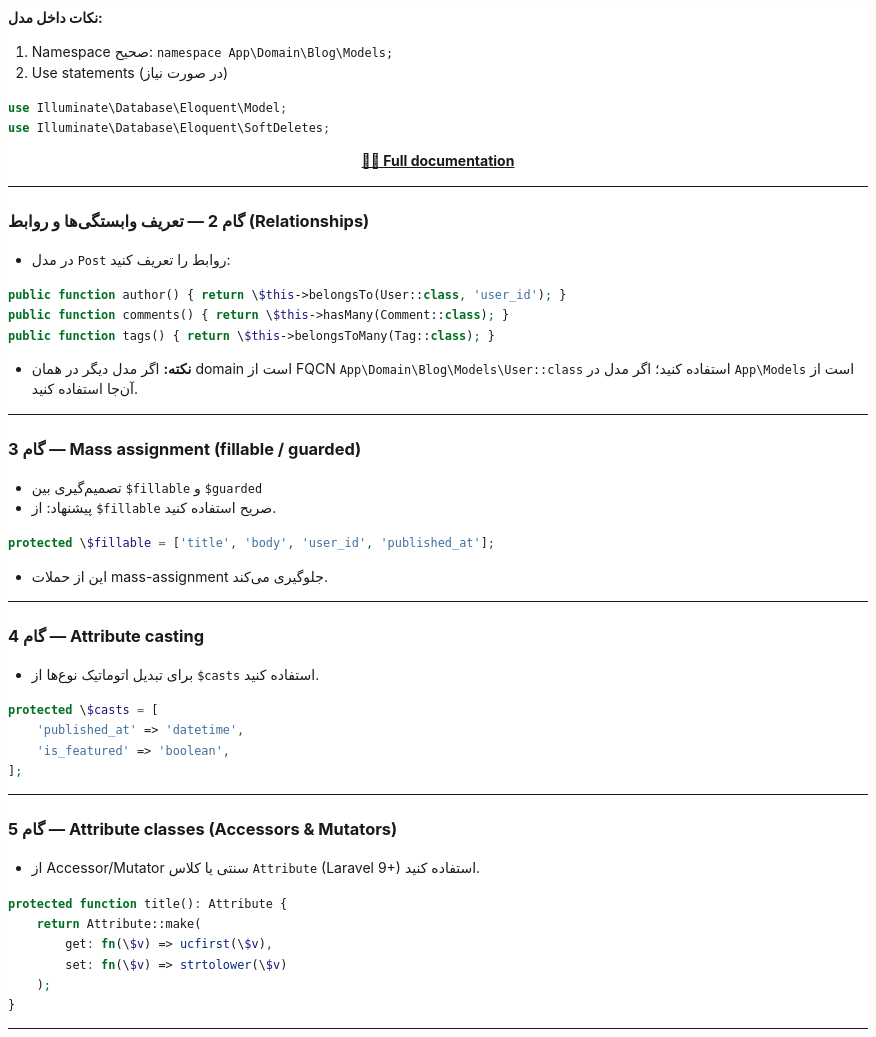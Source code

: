 **نکات داخل مدل:**
1. Namespace صحیح: `namespace App\Domain\Blog\Models;`
2. Use statements (در صورت نیاز)
```php
use Illuminate\Database\Eloquent\Model;
use Illuminate\Database\Eloquent\SoftDeletes;
```

**<p align="center">[👨‍🏫 Full documentation](D-MODEL.md)</p>**

---

### گام 2 — تعریف وابستگی‌ها و روابط (Relationships)
- در مدل `Post` روابط را تعریف کنید:
```php
public function author() { return \$this->belongsTo(User::class, 'user_id'); }
public function comments() { return \$this->hasMany(Comment::class); }
public function tags() { return \$this->belongsToMany(Tag::class); }
```
- **نکته:** اگر مدل دیگر در همان domain است از FQCN `App\Domain\Blog\Models\User::class` استفاده کنید؛ اگر مدل در `App\Models` است از آن‌جا استفاده کنید.

---

### گام 3 — Mass assignment (fillable / guarded)
- تصمیم‌گیری بین `$fillable` و `$guarded` 
- پیشنهاد: از `$fillable` صریح استفاده کنید.
```php
protected \$fillable = ['title', 'body', 'user_id', 'published_at'];
```
- این از حملات mass-assignment جلوگیری می‌کند.

---

### گام 4 — Attribute casting
- برای تبدیل اتوماتیک نوع‌ها از `$casts` استفاده کنید.
```php
protected \$casts = [
    'published_at' => 'datetime',
    'is_featured' => 'boolean',
];
```

---

### گام 5 — Attribute classes (Accessors & Mutators) 
- از Accessor/Mutator سنتی یا کلاس `Attribute` (Laravel 9+) استفاده کنید.
```php
protected function title(): Attribute {
    return Attribute::make(
        get: fn(\$v) => ucfirst(\$v),
        set: fn(\$v) => strtolower(\$v)
    );
}
```

---